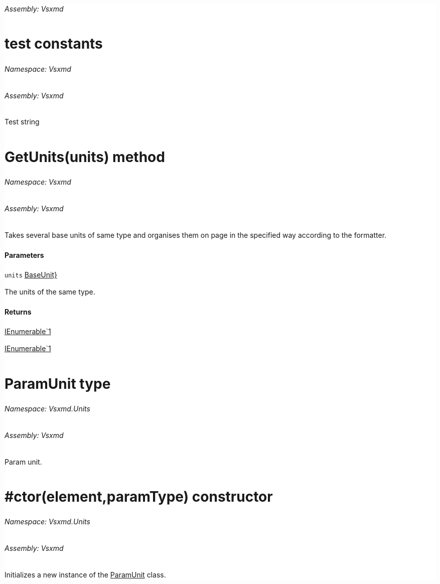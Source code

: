 ###### Assembly:  Vsxmd

<a name='F-Vsxmd-PageFormatter-test'></a>
# test constants

###### Namespace:  Vsxmd

###### Assembly:  Vsxmd

Test string

<a name='M-Vsxmd-PageFormatter-GetUnits-System-Collections-Generic-IEnumerable{Vsxmd-Units-BaseUnit}-'></a>
# GetUnits(units) method

###### Namespace:  Vsxmd

###### Assembly:  Vsxmd

Takes several base units of same type and organises them on page in the specified way according to the formatter.

#### Parameters

`units`  [BaseUnit}](https://docs.microsoft.com/dotnet/api/System.Collections.Generic.IEnumerable)  

The units of the same type.

#### Returns

[IEnumerable\`1](https://docs.microsoft.com/dotnet/api/System.Collections.Generic.IEnumerable`1)



[IEnumerable\`1](https://docs.microsoft.com/dotnet/api/System.Collections.Generic.IEnumerable`1)

<a name='T-Vsxmd-Units-ParamUnit'></a>
# ParamUnit type

###### Namespace:  Vsxmd.Units

###### Assembly:  Vsxmd

Param unit.

<a name='M-Vsxmd-Units-ParamUnit-#ctor-System-Xml-Linq-XElement,System-String-'></a>
# #ctor(element,paramType) constructor

###### Namespace:  Vsxmd.Units

###### Assembly:  Vsxmd

Initializes a new instance of the [ParamUnit](#T-Vsxmd-Units-ParamUnit) class.
